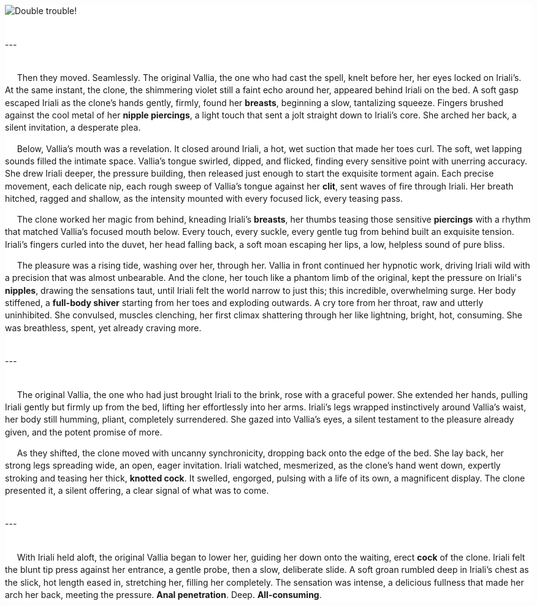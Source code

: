 ![Double trouble!](https://shimeji.us-east.host.bsky.network/xrpc/com.atproto.sync.getBlob?did=did%3Aplc%3Aycztcsnldp4jfkljbof4pynh&cid=bafkreicmm67lqwkzl7ver6hhlws66ejjpcjttvtmnsjgn53z3jjr5jpn2i)

<br>---<br><br>

&nbsp;&nbsp;&nbsp;&nbsp; Then they moved. Seamlessly. The original Vallia, the one who had cast the spell, knelt before her, her eyes locked on Iriali’s. At the same instant, the clone, the shimmering violet still a faint echo around her, appeared behind Iriali on the bed. A soft gasp escaped Iriali as the clone’s hands gently, firmly, found her **breasts**, beginning a slow, tantalizing squeeze. Fingers brushed against the cool metal of her **nipple piercings**, a light touch that sent a jolt straight down to Iriali’s core. She arched her back, a silent invitation, a desperate plea.

&nbsp;&nbsp;&nbsp;&nbsp; Below, Vallia’s mouth was a revelation. It closed around Iriali, a hot, wet suction that made her toes curl. The soft, wet lapping sounds filled the intimate space. Vallia’s tongue swirled, dipped, and flicked, finding every sensitive point with unerring accuracy. She drew Iriali deeper, the pressure building, then released just enough to start the exquisite torment again. Each precise movement, each delicate nip, each rough sweep of Vallia’s tongue against her **clit**, sent waves of fire through Iriali. Her breath hitched, ragged and shallow, as the intensity mounted with every focused lick, every teasing pass.

&nbsp;&nbsp;&nbsp;&nbsp; The clone worked her magic from behind, kneading Iriali’s **breasts**, her thumbs teasing those sensitive **piercings** with a rhythm that matched Vallia’s focused mouth below. Every touch, every suckle, every gentle tug from behind built an exquisite tension. Iriali’s fingers curled into the duvet, her head falling back, a soft moan escaping her lips, a low, helpless sound of pure bliss.

&nbsp;&nbsp;&nbsp;&nbsp; The pleasure was a rising tide, washing over her, through her. Vallia in front continued her hypnotic work, driving Iriali wild with a precision that was almost unbearable. And the clone, her touch like a phantom limb of the original, kept the pressure on Iriali's **nipples**, drawing the sensations taut, until Iriali felt the world narrow to just this; this incredible, overwhelming surge. Her body stiffened, a **full-body shiver** starting from her toes and exploding outwards. A cry tore from her throat, raw and utterly uninhibited. She convulsed, muscles clenching, her first climax shattering through her like lightning, bright, hot, consuming. She was breathless, spent, yet already craving more.

<br>---<br><br>

&nbsp;&nbsp;&nbsp;&nbsp; The original Vallia, the one who had just brought Iriali to the brink, rose with a graceful power. She extended her hands, pulling Iriali gently but firmly up from the bed, lifting her effortlessly into her arms. Iriali’s legs wrapped instinctively around Vallia’s waist, her body still humming, pliant, completely surrendered. She gazed into Vallia’s eyes, a silent testament to the pleasure already given, and the potent promise of more.

&nbsp;&nbsp;&nbsp;&nbsp; As they shifted, the clone moved with uncanny synchronicity, dropping back onto the edge of the bed. She lay back, her strong legs spreading wide, an open, eager invitation. Iriali watched, mesmerized, as the clone’s hand went down, expertly stroking and teasing her thick, **knotted cock**. It swelled, engorged, pulsing with a life of its own, a magnificent display. The clone presented it, a silent offering, a clear signal of what was to come.

<br>---<br><br>

&nbsp;&nbsp;&nbsp;&nbsp; With Iriali held aloft, the original Vallia began to lower her, guiding her down onto the waiting, erect **cock** of the clone. Iriali felt the blunt tip press against her entrance, a gentle probe, then a slow, deliberate slide. A soft groan rumbled deep in Iriali’s chest as the slick, hot length eased in, stretching her, filling her completely. The sensation was intense, a delicious fullness that made her arch her back, meeting the pressure. **Anal penetration**. Deep. **All-consuming**.
